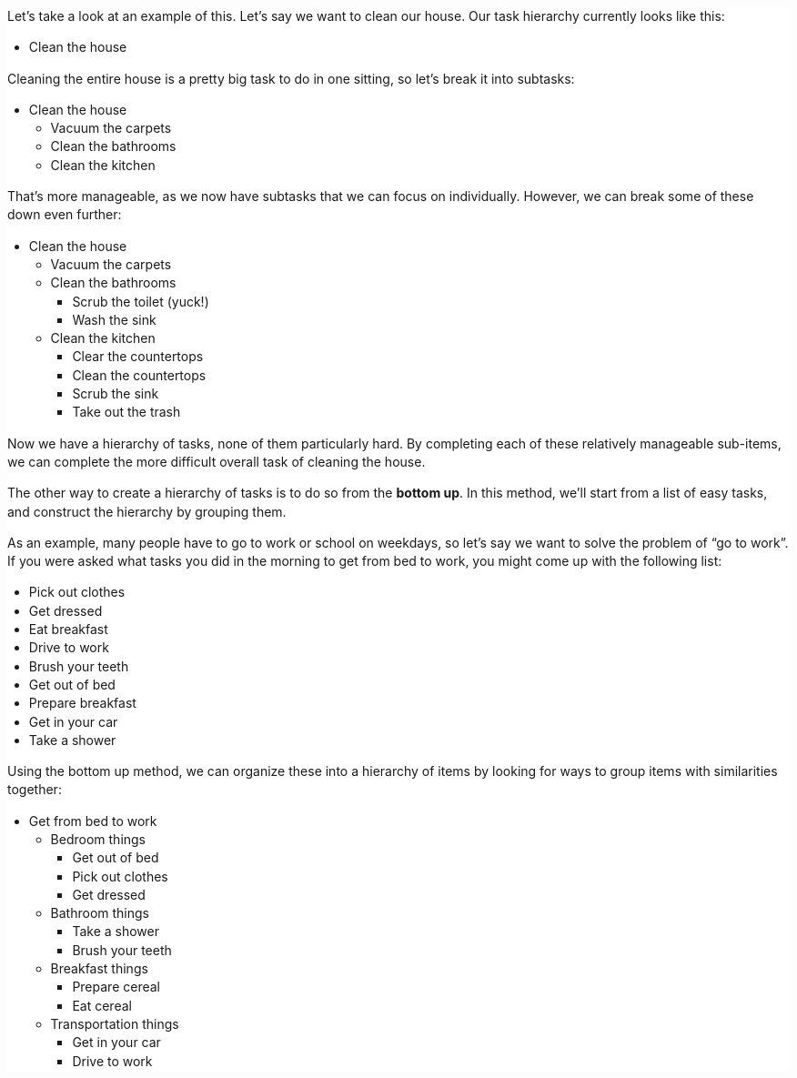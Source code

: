 Let’s take a look at an example of this. Let’s say we want to clean our house. Our task hierarchy currently looks like this:

-   Clean the house

Cleaning the entire house is a pretty big task to do in one sitting, so let’s break it into subtasks:

-   Clean the house
    -   Vacuum the carpets
    -   Clean the bathrooms
    -   Clean the kitchen

That’s more manageable, as we now have subtasks that we can focus on individually. However, we can break some of these down even further:

-   Clean the house
    -   Vacuum the carpets
    -   Clean the bathrooms
        -   Scrub the toilet (yuck!)
        -   Wash the sink
    -   Clean the kitchen
        -   Clear the countertops
        -   Clean the countertops
        -   Scrub the sink
        -   Take out the trash

Now we have a hierarchy of tasks, none of them particularly hard. By completing each of these relatively manageable sub-items, we can complete the more difficult overall task of cleaning the house.

The other way to create a hierarchy of tasks is to do so from the **bottom up**. In this method, we’ll start from a list of easy tasks, and construct the hierarchy by grouping them.

As an example, many people have to go to work or school on weekdays, so let’s say we want to solve the problem of “go to work”. If you were asked what tasks you did in the morning to get from bed to work, you might come up with the following list:

-   Pick out clothes
-   Get dressed
-   Eat breakfast
-   Drive to work
-   Brush your teeth
-   Get out of bed
-   Prepare breakfast
-   Get in your car
-   Take a shower

Using the bottom up method, we can organize these into a hierarchy of items by looking for ways to group items with similarities together:

-   Get from bed to work
    -   Bedroom things
        -   Get out of bed
        -   Pick out clothes
        -   Get dressed
    -   Bathroom things
        -   Take a shower
        -   Brush your teeth
    -   Breakfast things
        -   Prepare cereal
        -   Eat cereal
    -   Transportation things
        -   Get in your car
        -   Drive to work

